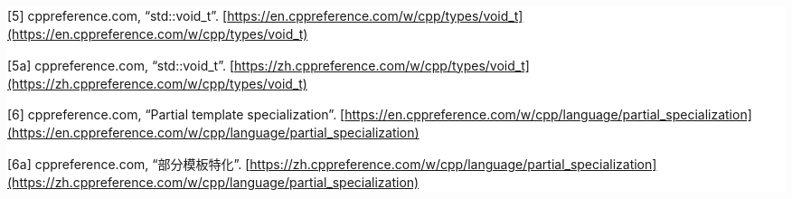 [5] cppreference.com, “std::void_t”. [https://en.cppreference.com/w/cpp/types/void_t](https://en.cppreference.com/w/cpp/types/void_t) 

[5a] cppreference.com, “std::void_t”. [https://zh.cppreference.com/w/cpp/types/void_t](https://zh.cppreference.com/w/cpp/types/void_t) 

[6] cppreference.com, “Partial template specialization”. [https://en.cppreference.com/w/cpp/language/partial_specialization](https://en.cppreference.com/w/cpp/language/partial_specialization) 

[6a] cppreference.com, “部分模板特化”. [https://zh.cppreference.com/w/cpp/language/partial_specialization](https://zh.cppreference.com/w/cpp/language/partial_specialization) 
